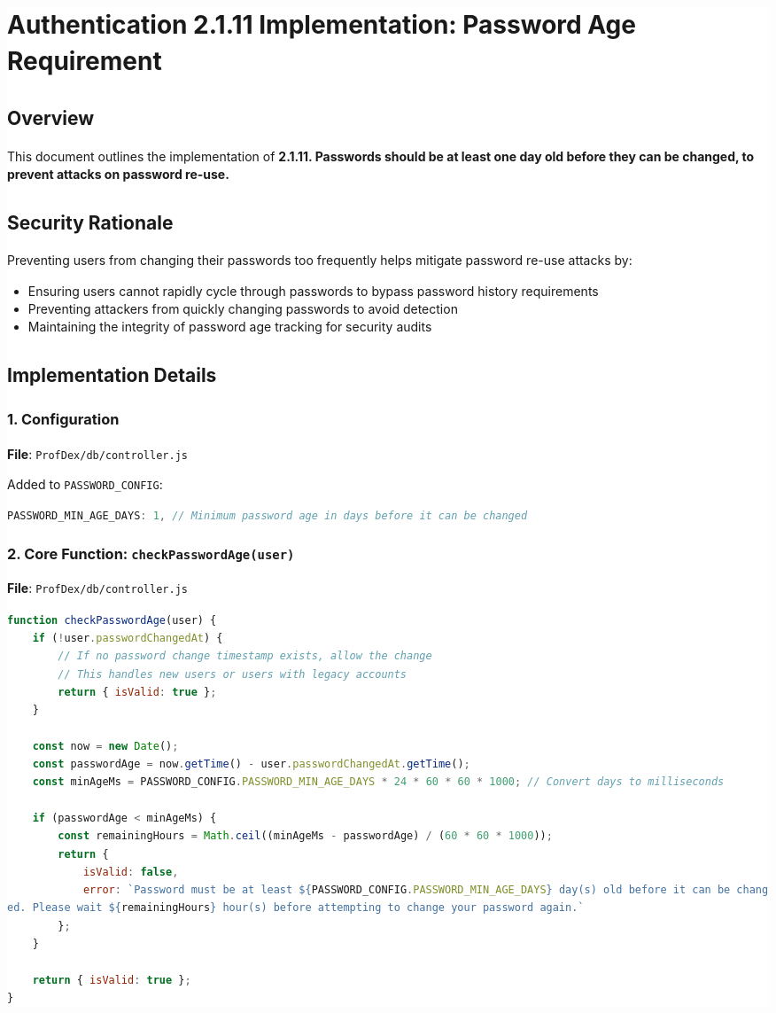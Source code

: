 # Authentication 2.1.11 Implementation: Password Age Requirement

## Overview
This document outlines the implementation of **2.1.11. Passwords should be at least one day old before they can be changed, to prevent attacks on password re-use.**

## Security Rationale
Preventing users from changing their passwords too frequently helps mitigate password re-use attacks by:
- Ensuring users cannot rapidly cycle through passwords to bypass password history requirements
- Preventing attackers from quickly changing passwords to avoid detection
- Maintaining the integrity of password age tracking for security audits

## Implementation Details

### 1. Configuration
**File**: `ProfDex/db/controller.js`

Added to `PASSWORD_CONFIG`:
```javascript
PASSWORD_MIN_AGE_DAYS: 1, // Minimum password age in days before it can be changed
```

### 2. Core Function: `checkPasswordAge(user)`
**File**: `ProfDex/db/controller.js`

```javascript
function checkPasswordAge(user) {
    if (!user.passwordChangedAt) {
        // If no password change timestamp exists, allow the change
        // This handles new users or users with legacy accounts
        return { isValid: true };
    }
    
    const now = new Date();
    const passwordAge = now.getTime() - user.passwordChangedAt.getTime();
    const minAgeMs = PASSWORD_CONFIG.PASSWORD_MIN_AGE_DAYS * 24 * 60 * 60 * 1000; // Convert days to milliseconds
    
    if (passwordAge < minAgeMs) {
        const remainingHours = Math.ceil((minAgeMs - passwordAge) / (60 * 60 * 1000));
        return {
            isValid: false,
            error: `Password must be at least ${PASSWORD_CONFIG.PASSWORD_MIN_AGE_DAYS} day(s) old before it can be changed. Please wait ${remainingHours} hour(s) before attempting to change your password again.`
        };
    }
    
    return { isValid: true };
}
```
